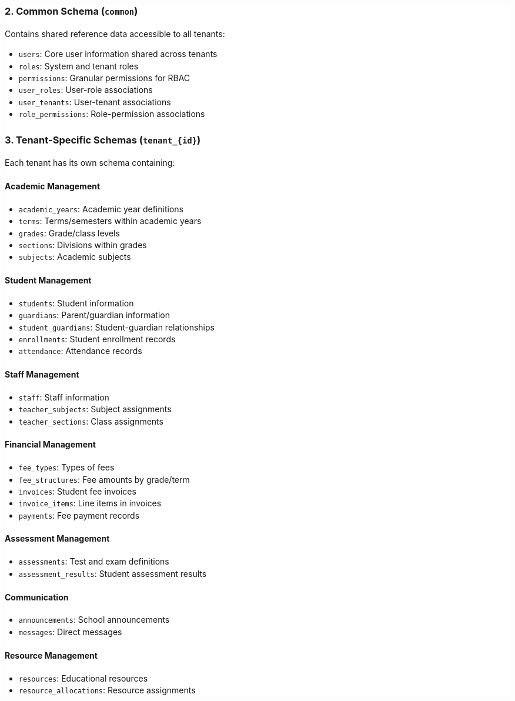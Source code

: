 ### 2. Common Schema (`common`)

Contains shared reference data accessible to all tenants:

- `users`: Core user information shared across tenants
- `roles`: System and tenant roles
- `permissions`: Granular permissions for RBAC
- `user_roles`: User-role associations
- `user_tenants`: User-tenant associations
- `role_permissions`: Role-permission associations

### 3. Tenant-Specific Schemas (`tenant_{id}`)

Each tenant has its own schema containing:

#### Academic Management
- `academic_years`: Academic year definitions
- `terms`: Terms/semesters within academic years
- `grades`: Grade/class levels
- `sections`: Divisions within grades
- `subjects`: Academic subjects

#### Student Management
- `students`: Student information
- `guardians`: Parent/guardian information
- `student_guardians`: Student-guardian relationships
- `enrollments`: Student enrollment records
- `attendance`: Attendance records

#### Staff Management
- `staff`: Staff information
- `teacher_subjects`: Subject assignments
- `teacher_sections`: Class assignments

#### Financial Management
- `fee_types`: Types of fees
- `fee_structures`: Fee amounts by grade/term
- `invoices`: Student fee invoices
- `invoice_items`: Line items in invoices
- `payments`: Fee payment records

#### Assessment Management
- `assessments`: Test and exam definitions
- `assessment_results`: Student assessment results

#### Communication
- `announcements`: School announcements
- `messages`: Direct messages

#### Resource Management
- `resources`: Educational resources
- `resource_allocations`: Resource assignments

